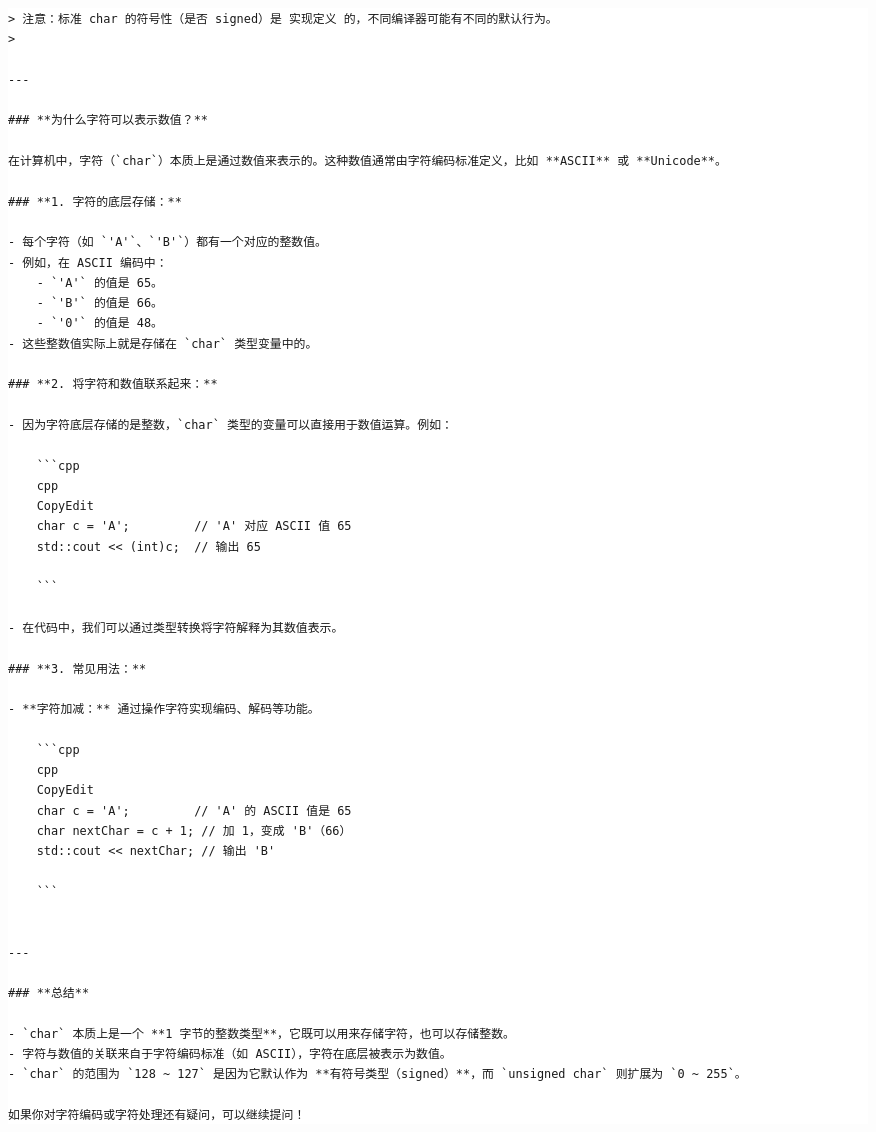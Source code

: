     > 注意：标准 char 的符号性（是否 signed）是 实现定义 的，不同编译器可能有不同的默认行为。
    > 
    
    ---
    
    ### **为什么字符可以表示数值？**
    
    在计算机中，字符（`char`）本质上是通过数值来表示的。这种数值通常由字符编码标准定义，比如 **ASCII** 或 **Unicode**。
    
    ### **1. 字符的底层存储：**
    
    - 每个字符（如 `'A'`、`'B'`）都有一个对应的整数值。
    - 例如，在 ASCII 编码中：
        - `'A'` 的值是 65。
        - `'B'` 的值是 66。
        - `'0'` 的值是 48。
    - 这些整数值实际上就是存储在 `char` 类型变量中的。
    
    ### **2. 将字符和数值联系起来：**
    
    - 因为字符底层存储的是整数，`char` 类型的变量可以直接用于数值运算。例如：
        
        ```cpp
        cpp
        CopyEdit
        char c = 'A';         // 'A' 对应 ASCII 值 65
        std::cout << (int)c;  // 输出 65
        
        ```
        
    - 在代码中，我们可以通过类型转换将字符解释为其数值表示。
    
    ### **3. 常见用法：**
    
    - **字符加减：** 通过操作字符实现编码、解码等功能。
        
        ```cpp
        cpp
        CopyEdit
        char c = 'A';         // 'A' 的 ASCII 值是 65
        char nextChar = c + 1; // 加 1，变成 'B'（66）
        std::cout << nextChar; // 输出 'B'
        
        ```
        
    
    ---
    
    ### **总结**
    
    - `char` 本质上是一个 **1 字节的整数类型**，它既可以用来存储字符，也可以存储整数。
    - 字符与数值的关联来自于字符编码标准（如 ASCII），字符在底层被表示为数值。
    - `char` 的范围为 `128 ~ 127` 是因为它默认作为 **有符号类型（signed）**，而 `unsigned char` 则扩展为 `0 ~ 255`。
    
    如果你对字符编码或字符处理还有疑问，可以继续提问！